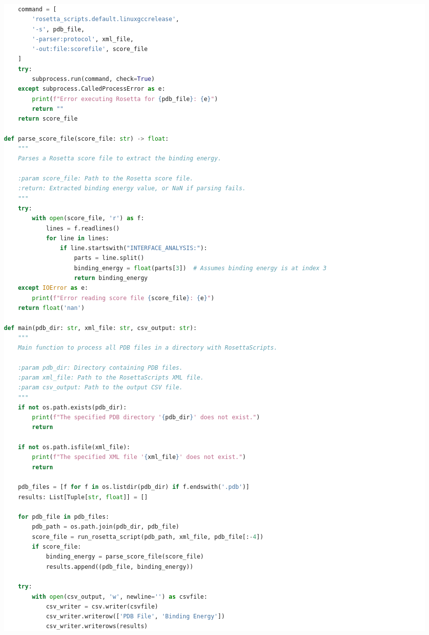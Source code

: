 ```python
    command = [
        'rosetta_scripts.default.linuxgccrelease',
        '-s', pdb_file,
        '-parser:protocol', xml_file,
        '-out:file:scorefile', score_file
    ]
    try:
        subprocess.run(command, check=True)
    except subprocess.CalledProcessError as e:
        print(f"Error executing Rosetta for {pdb_file}: {e}")
        return ""
    return score_file

def parse_score_file(score_file: str) -> float:
    """
    Parses a Rosetta score file to extract the binding energy.
    
    :param score_file: Path to the Rosetta score file.
    :return: Extracted binding energy value, or NaN if parsing fails.
    """
    try:
        with open(score_file, 'r') as f:
            lines = f.readlines()
            for line in lines:
                if line.startswith("INTERFACE_ANALYSIS:"):
                    parts = line.split()
                    binding_energy = float(parts[3])  # Assumes binding energy is at index 3
                    return binding_energy
    except IOError as e:
        print(f"Error reading score file {score_file}: {e}")
    return float('nan')

def main(pdb_dir: str, xml_file: str, csv_output: str):
    """
    Main function to process all PDB files in a directory with RosettaScripts.
    
    :param pdb_dir: Directory containing PDB files.
    :param xml_file: Path to the RosettaScripts XML file.
    :param csv_output: Path to the output CSV file.
    """
    if not os.path.exists(pdb_dir):
        print(f"The specified PDB directory '{pdb_dir}' does not exist.")
        return
    
    if not os.path.isfile(xml_file):
        print(f"The specified XML file '{xml_file}' does not exist.")
        return

    pdb_files = [f for f in os.listdir(pdb_dir) if f.endswith('.pdb')]
    results: List[Tuple[str, float]] = []

    for pdb_file in pdb_files:
        pdb_path = os.path.join(pdb_dir, pdb_file)
        score_file = run_rosetta_script(pdb_path, xml_file, pdb_file[:-4])
        if score_file:
            binding_energy = parse_score_file(score_file)
            results.append((pdb_file, binding_energy))

    try:
        with open(csv_output, 'w', newline='') as csvfile:
            csv_writer = csv.writer(csvfile)
            csv_writer.writerow(['PDB File', 'Binding Energy'])
            csv_writer.writerows(results)
```